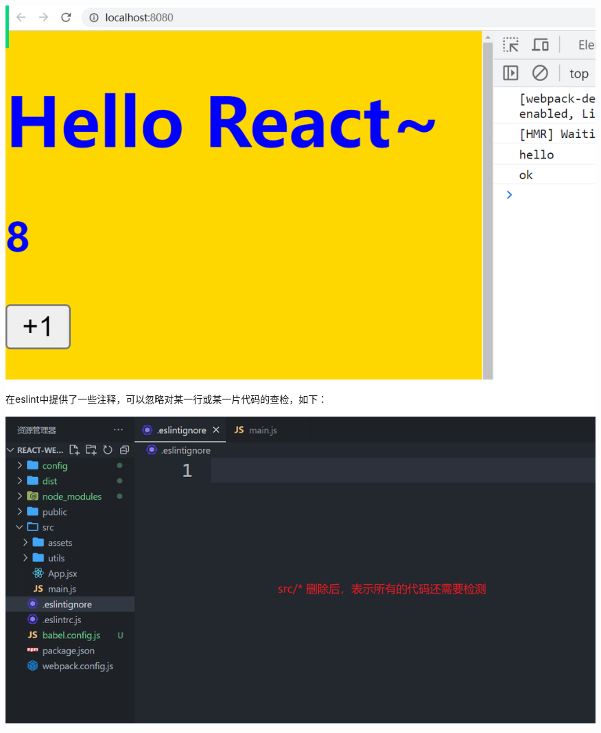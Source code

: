 ![1689815841846](./assets/1689815841846.png)

在eslint中提供了一些注释，可以忽略对某一行或某一片代码的查检，如下：

![1689815890056](./assets/1689815890056.png)

